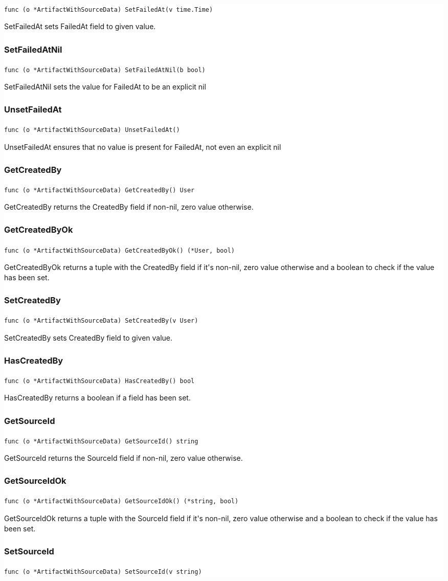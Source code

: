 `func (o *ArtifactWithSourceData) SetFailedAt(v time.Time)`

SetFailedAt sets FailedAt field to given value.


### SetFailedAtNil

`func (o *ArtifactWithSourceData) SetFailedAtNil(b bool)`

 SetFailedAtNil sets the value for FailedAt to be an explicit nil

### UnsetFailedAt
`func (o *ArtifactWithSourceData) UnsetFailedAt()`

UnsetFailedAt ensures that no value is present for FailedAt, not even an explicit nil
### GetCreatedBy

`func (o *ArtifactWithSourceData) GetCreatedBy() User`

GetCreatedBy returns the CreatedBy field if non-nil, zero value otherwise.

### GetCreatedByOk

`func (o *ArtifactWithSourceData) GetCreatedByOk() (*User, bool)`

GetCreatedByOk returns a tuple with the CreatedBy field if it's non-nil, zero value otherwise
and a boolean to check if the value has been set.

### SetCreatedBy

`func (o *ArtifactWithSourceData) SetCreatedBy(v User)`

SetCreatedBy sets CreatedBy field to given value.

### HasCreatedBy

`func (o *ArtifactWithSourceData) HasCreatedBy() bool`

HasCreatedBy returns a boolean if a field has been set.

### GetSourceId

`func (o *ArtifactWithSourceData) GetSourceId() string`

GetSourceId returns the SourceId field if non-nil, zero value otherwise.

### GetSourceIdOk

`func (o *ArtifactWithSourceData) GetSourceIdOk() (*string, bool)`

GetSourceIdOk returns a tuple with the SourceId field if it's non-nil, zero value otherwise
and a boolean to check if the value has been set.

### SetSourceId

`func (o *ArtifactWithSourceData) SetSourceId(v string)`
